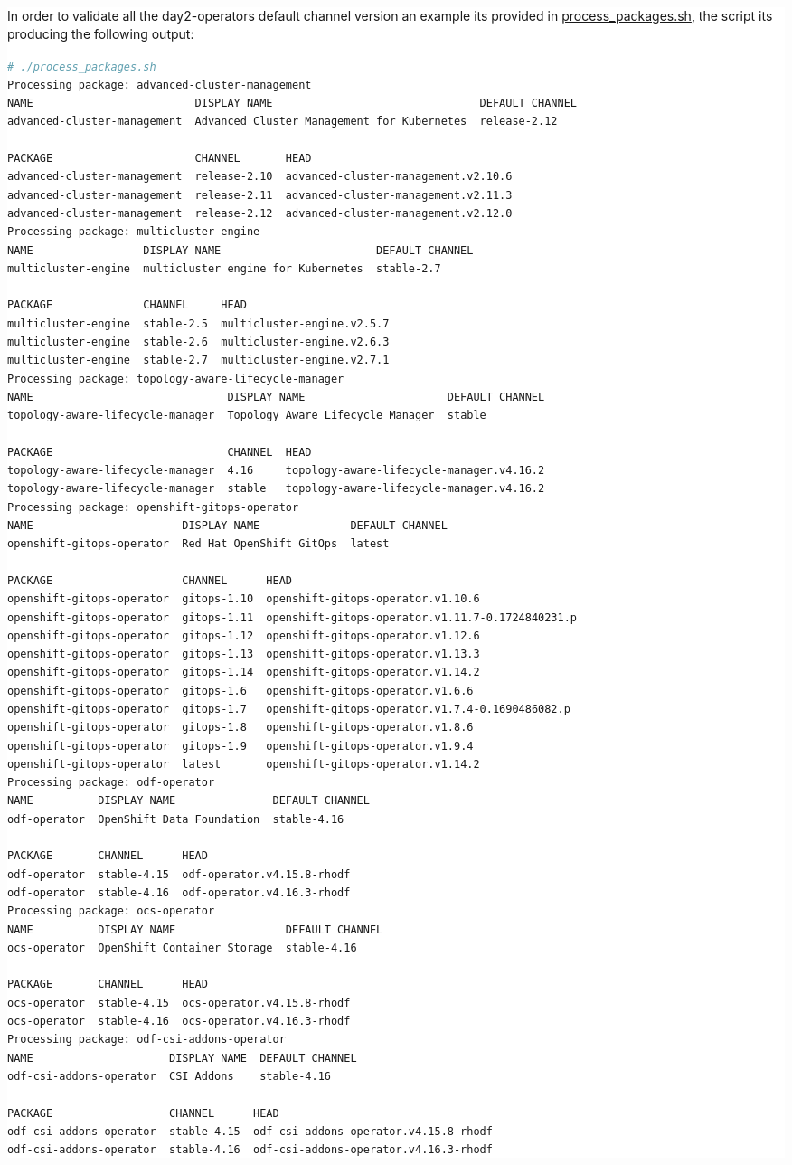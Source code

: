 In order to validate all the day2-operators default channel version an example its provided in [process_packages.sh](./process_packages.sh), the script its producing the following output:

```bash
# ./process_packages.sh
Processing package: advanced-cluster-management
NAME                         DISPLAY NAME                                DEFAULT CHANNEL
advanced-cluster-management  Advanced Cluster Management for Kubernetes  release-2.12

PACKAGE                      CHANNEL       HEAD
advanced-cluster-management  release-2.10  advanced-cluster-management.v2.10.6
advanced-cluster-management  release-2.11  advanced-cluster-management.v2.11.3
advanced-cluster-management  release-2.12  advanced-cluster-management.v2.12.0
Processing package: multicluster-engine
NAME                 DISPLAY NAME                        DEFAULT CHANNEL
multicluster-engine  multicluster engine for Kubernetes  stable-2.7

PACKAGE              CHANNEL     HEAD
multicluster-engine  stable-2.5  multicluster-engine.v2.5.7
multicluster-engine  stable-2.6  multicluster-engine.v2.6.3
multicluster-engine  stable-2.7  multicluster-engine.v2.7.1
Processing package: topology-aware-lifecycle-manager
NAME                              DISPLAY NAME                      DEFAULT CHANNEL
topology-aware-lifecycle-manager  Topology Aware Lifecycle Manager  stable

PACKAGE                           CHANNEL  HEAD
topology-aware-lifecycle-manager  4.16     topology-aware-lifecycle-manager.v4.16.2
topology-aware-lifecycle-manager  stable   topology-aware-lifecycle-manager.v4.16.2
Processing package: openshift-gitops-operator
NAME                       DISPLAY NAME              DEFAULT CHANNEL
openshift-gitops-operator  Red Hat OpenShift GitOps  latest

PACKAGE                    CHANNEL      HEAD
openshift-gitops-operator  gitops-1.10  openshift-gitops-operator.v1.10.6
openshift-gitops-operator  gitops-1.11  openshift-gitops-operator.v1.11.7-0.1724840231.p
openshift-gitops-operator  gitops-1.12  openshift-gitops-operator.v1.12.6
openshift-gitops-operator  gitops-1.13  openshift-gitops-operator.v1.13.3
openshift-gitops-operator  gitops-1.14  openshift-gitops-operator.v1.14.2
openshift-gitops-operator  gitops-1.6   openshift-gitops-operator.v1.6.6
openshift-gitops-operator  gitops-1.7   openshift-gitops-operator.v1.7.4-0.1690486082.p
openshift-gitops-operator  gitops-1.8   openshift-gitops-operator.v1.8.6
openshift-gitops-operator  gitops-1.9   openshift-gitops-operator.v1.9.4
openshift-gitops-operator  latest       openshift-gitops-operator.v1.14.2
Processing package: odf-operator
NAME          DISPLAY NAME               DEFAULT CHANNEL
odf-operator  OpenShift Data Foundation  stable-4.16

PACKAGE       CHANNEL      HEAD
odf-operator  stable-4.15  odf-operator.v4.15.8-rhodf
odf-operator  stable-4.16  odf-operator.v4.16.3-rhodf
Processing package: ocs-operator
NAME          DISPLAY NAME                 DEFAULT CHANNEL
ocs-operator  OpenShift Container Storage  stable-4.16

PACKAGE       CHANNEL      HEAD
ocs-operator  stable-4.15  ocs-operator.v4.15.8-rhodf
ocs-operator  stable-4.16  ocs-operator.v4.16.3-rhodf
Processing package: odf-csi-addons-operator
NAME                     DISPLAY NAME  DEFAULT CHANNEL
odf-csi-addons-operator  CSI Addons    stable-4.16

PACKAGE                  CHANNEL      HEAD
odf-csi-addons-operator  stable-4.15  odf-csi-addons-operator.v4.15.8-rhodf
odf-csi-addons-operator  stable-4.16  odf-csi-addons-operator.v4.16.3-rhodf
```